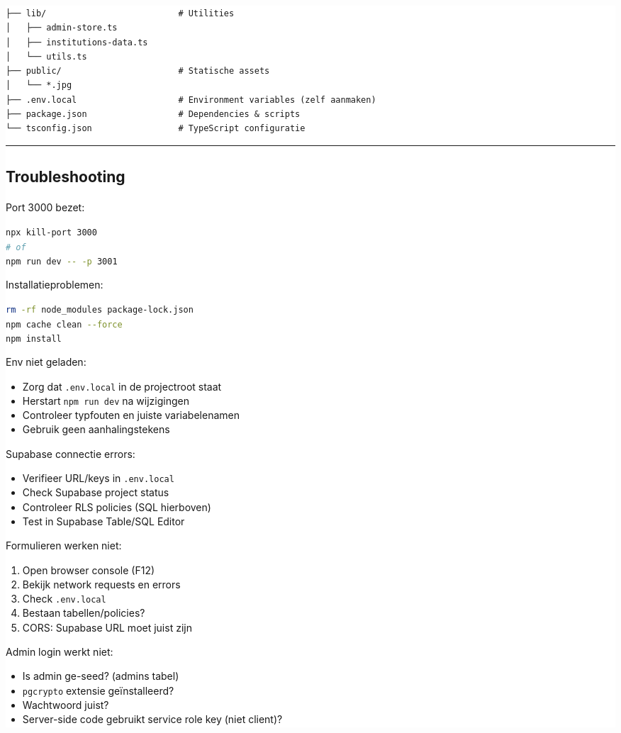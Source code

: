 ```plaintext
├── lib/                          # Utilities
│   ├── admin-store.ts
│   ├── institutions-data.ts
│   └── utils.ts
├── public/                       # Statische assets
│   └── *.jpg
├── .env.local                    # Environment variables (zelf aanmaken)
├── package.json                  # Dependencies & scripts
└── tsconfig.json                 # TypeScript configuratie
```

---

## Troubleshooting

Port 3000 bezet:
```sh
npx kill-port 3000
# of
npm run dev -- -p 3001
```

Installatieproblemen:
```sh
rm -rf node_modules package-lock.json
npm cache clean --force
npm install
```

Env niet geladen:
- Zorg dat `.env.local` in de projectroot staat
- Herstart `npm run dev` na wijzigingen
- Controleer typfouten en juiste variabelenamen
- Gebruik geen aanhalingstekens

Supabase connectie errors:
- Verifieer URL/keys in `.env.local`
- Check Supabase project status
- Controleer RLS policies (SQL hierboven)
- Test in Supabase Table/SQL Editor

Formulieren werken niet:
1. Open browser console (F12)
2. Bekijk network requests en errors
3. Check `.env.local`
4. Bestaan tabellen/policies?
5. CORS: Supabase URL moet juist zijn

Admin login werkt niet:
- Is admin ge-seed? (admins tabel)
- `pgcrypto` extensie geïnstalleerd?
- Wachtwoord juist?
- Server-side code gebruikt service role key (niet client)?
